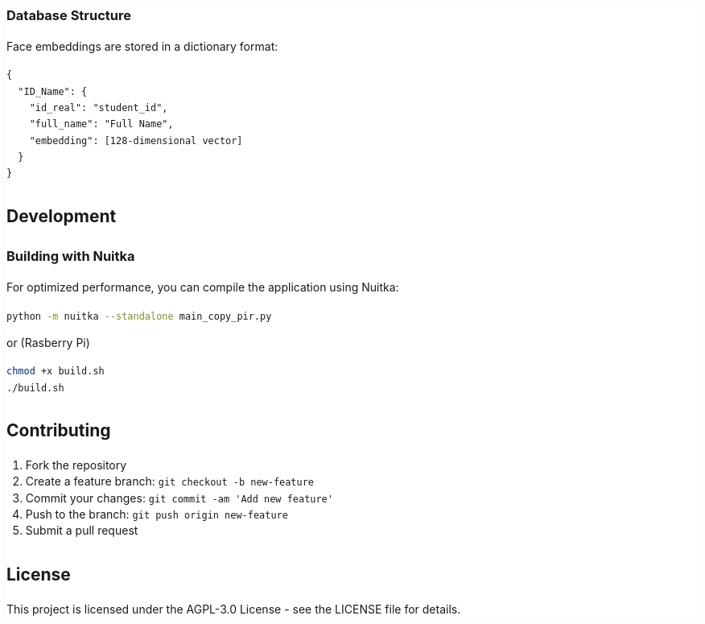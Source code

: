 ### Database Structure

Face embeddings are stored in a dictionary format:
```
{
  "ID_Name": {
    "id_real": "student_id",
    "full_name": "Full Name",
    "embedding": [128-dimensional vector]
  }
}
```

## Development

### Building with Nuitka

For optimized performance, you can compile the application using Nuitka:

```bash
python -m nuitka --standalone main_copy_pir.py
```
or (Rasberry Pi)
```bash
chmod +x build.sh
./build.sh
```

## Contributing

1. Fork the repository
2. Create a feature branch: `git checkout -b new-feature`
3. Commit your changes: `git commit -am 'Add new feature'`
4. Push to the branch: `git push origin new-feature`
5. Submit a pull request

## License

This project is licensed under the AGPL-3.0 License - see the LICENSE file for details.